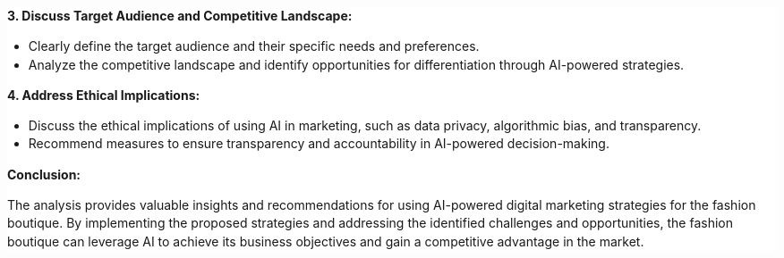 **3. Discuss Target Audience and Competitive Landscape:**
* Clearly define the target audience and their specific needs and preferences.
* Analyze the competitive landscape and identify opportunities for differentiation through AI-powered strategies.

**4. Address Ethical Implications:**
* Discuss the ethical implications of using AI in marketing, such as data privacy, algorithmic bias, and transparency.
* Recommend measures to ensure transparency and accountability in AI-powered decision-making.

**Conclusion:**

The analysis provides valuable insights and recommendations for using AI-powered digital marketing strategies for the fashion boutique. By implementing the proposed strategies and addressing the identified challenges and opportunities, the fashion boutique can leverage AI to achieve its business objectives and gain a competitive advantage in the market.

